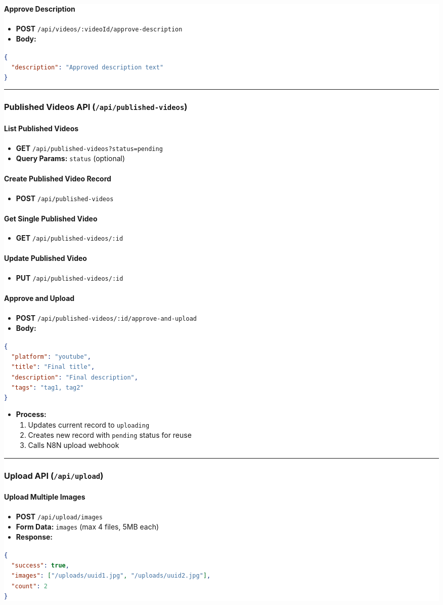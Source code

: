 #### Approve Description
- **POST** `/api/videos/:videoId/approve-description`
- **Body:**
```json
{
  "description": "Approved description text"
}
```

---

### Published Videos API (`/api/published-videos`)

#### List Published Videos
- **GET** `/api/published-videos?status=pending`
- **Query Params:** `status` (optional)

#### Create Published Video Record
- **POST** `/api/published-videos`

#### Get Single Published Video
- **GET** `/api/published-videos/:id`

#### Update Published Video
- **PUT** `/api/published-videos/:id`

#### Approve and Upload
- **POST** `/api/published-videos/:id/approve-and-upload`
- **Body:**
```json
{
  "platform": "youtube",
  "title": "Final title",
  "description": "Final description",
  "tags": "tag1, tag2"
}
```
- **Process:**
  1. Updates current record to `uploading`
  2. Creates new record with `pending` status for reuse
  3. Calls N8N upload webhook

---

### Upload API (`/api/upload`)

#### Upload Multiple Images
- **POST** `/api/upload/images`
- **Form Data:** `images` (max 4 files, 5MB each)
- **Response:**
```json
{
  "success": true,
  "images": ["/uploads/uuid1.jpg", "/uploads/uuid2.jpg"],
  "count": 2
}
```
